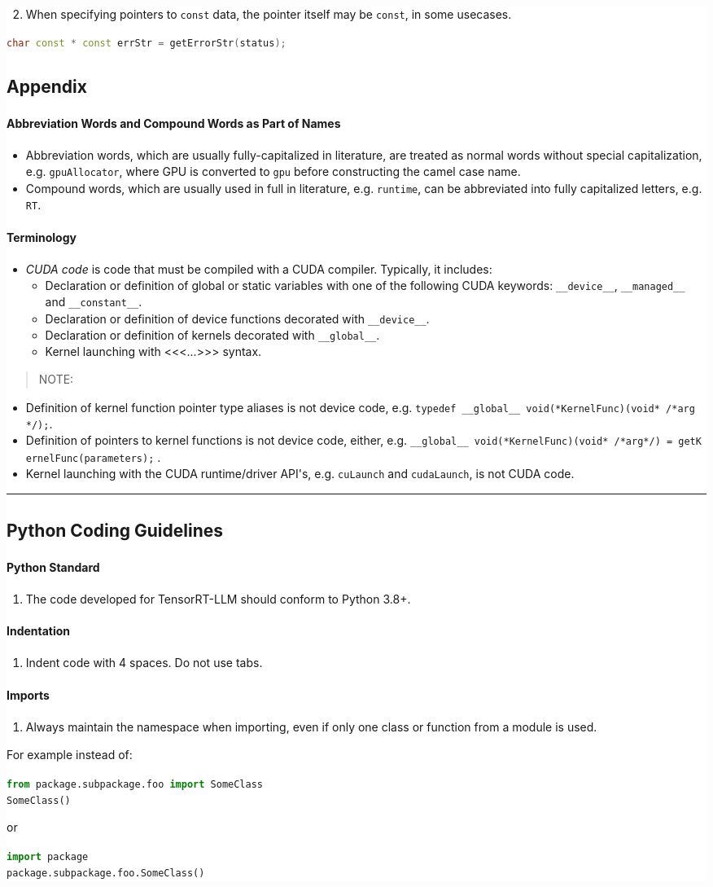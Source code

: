 2. When specifying pointers to `const` data, the pointer itself may be `const`, in some usecases.
```cpp
char const * const errStr = getErrorStr(status);
```

## Appendix

####  Abbreviation Words and Compound Words as Part of Names

* Abbreviation words, which are usually fully-capitalized in literature, are treated as normal words without special capitalization, e.g. `gpuAllocator`, where GPU is converted to `gpu` before constructing the camel case name.
* Compound words, which are usually used in full in literature, e.g. `runtime`, can be abbreviated into fully capitalized letters, e.g. `RT`.

####  Terminology

* *CUDA code* is code that must be compiled with a CUDA compiler. Typically, it includes:
   * Declaration or definition of global or static variables with one of the following CUDA keywords: `__device__`, `__managed__` and `__constant__`.
   * Declaration or definition of device functions decorated with `__device__`.
   * Declaration or definition of kernels decorated with `__global__`.
   * Kernel launching with <<<...>>> syntax.

> NOTE:
   * Definition of kernel function pointer type aliases is not device code, e.g. `typedef __global__ void(*KernelFunc)(void* /*arg*/);`.
   * Definition of pointers to kernel functions is not device code, either, e.g. `__global__ void(*KernelFunc)(void* /*arg*/) = getKernelFunc(parameters);` .
   * Kernel launching with the CUDA runtime/driver API's, e.g. `cuLaunch` and `cudaLaunch`, is not CUDA code.

----

## Python Coding Guidelines
#### Python Standard
1. The code developed for TensorRT-LLM should conform to Python 3.8+.

#### Indentation
1. Indent code with 4 spaces. Do not use tabs.

#### Imports
1. Always maintain the namespace when importing, even if only one class or function from a module is used.

For example instead of:

```python
from package.subpackage.foo import SomeClass
SomeClass()
```
or
```python
import package
package.subpackage.foo.SomeClass()
```
